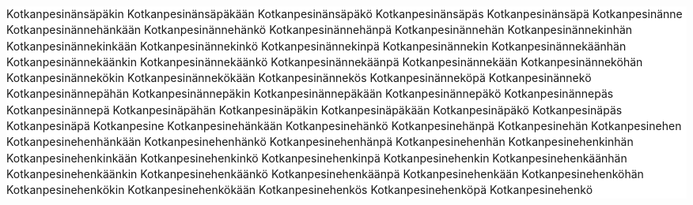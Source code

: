 Kotkanpesinänsäpäkin
Kotkanpesinänsäpäkään
Kotkanpesinänsäpäkö
Kotkanpesinänsäpäs
Kotkanpesinänsäpä
Kotkanpesinänne
Kotkanpesinännehänkään
Kotkanpesinännehänkö
Kotkanpesinännehänpä
Kotkanpesinännehän
Kotkanpesinännekinhän
Kotkanpesinännekinkään
Kotkanpesinännekinkö
Kotkanpesinännekinpä
Kotkanpesinännekin
Kotkanpesinännekäänhän
Kotkanpesinännekäänkin
Kotkanpesinännekäänkö
Kotkanpesinännekäänpä
Kotkanpesinännekään
Kotkanpesinänneköhän
Kotkanpesinännekökin
Kotkanpesinännekökään
Kotkanpesinännekös
Kotkanpesinänneköpä
Kotkanpesinännekö
Kotkanpesinännepähän
Kotkanpesinännepäkin
Kotkanpesinännepäkään
Kotkanpesinännepäkö
Kotkanpesinännepäs
Kotkanpesinännepä
Kotkanpesinäpähän
Kotkanpesinäpäkin
Kotkanpesinäpäkään
Kotkanpesinäpäkö
Kotkanpesinäpäs
Kotkanpesinäpä
Kotkanpesine
Kotkanpesinehänkään
Kotkanpesinehänkö
Kotkanpesinehänpä
Kotkanpesinehän
Kotkanpesinehen
Kotkanpesinehenhänkään
Kotkanpesinehenhänkö
Kotkanpesinehenhänpä
Kotkanpesinehenhän
Kotkanpesinehenkinhän
Kotkanpesinehenkinkään
Kotkanpesinehenkinkö
Kotkanpesinehenkinpä
Kotkanpesinehenkin
Kotkanpesinehenkäänhän
Kotkanpesinehenkäänkin
Kotkanpesinehenkäänkö
Kotkanpesinehenkäänpä
Kotkanpesinehenkään
Kotkanpesinehenköhän
Kotkanpesinehenkökin
Kotkanpesinehenkökään
Kotkanpesinehenkös
Kotkanpesinehenköpä
Kotkanpesinehenkö